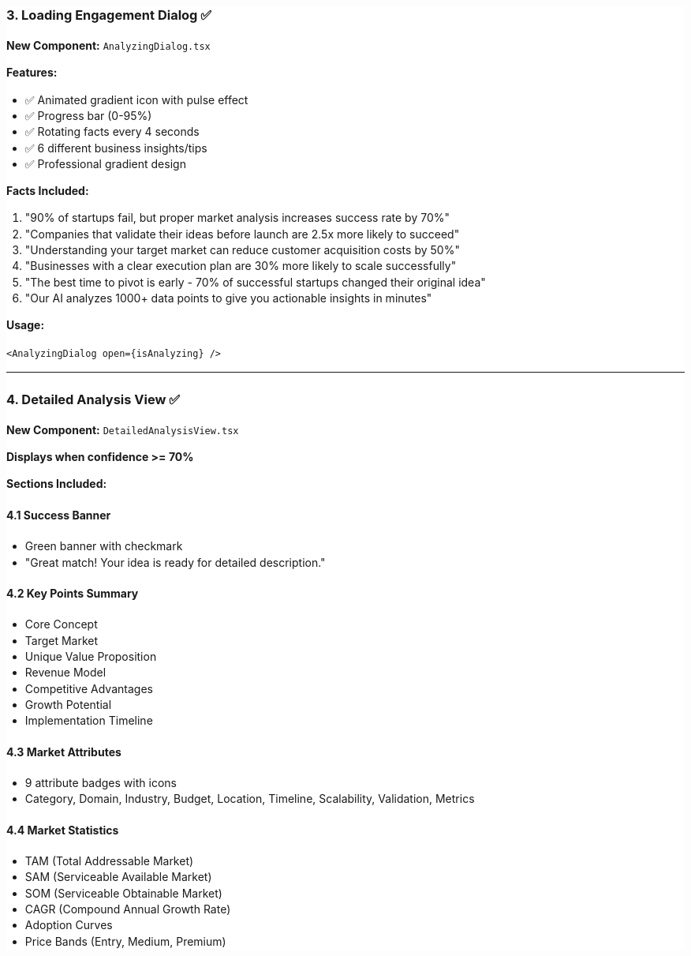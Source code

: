 ### 3. **Loading Engagement Dialog** ✅
**New Component:** `AnalyzingDialog.tsx`

**Features:**
- ✅ Animated gradient icon with pulse effect
- ✅ Progress bar (0-95%)
- ✅ Rotating facts every 4 seconds
- ✅ 6 different business insights/tips
- ✅ Professional gradient design

**Facts Included:**
1. "90% of startups fail, but proper market analysis increases success rate by 70%"
2. "Companies that validate their ideas before launch are 2.5x more likely to succeed"
3. "Understanding your target market can reduce customer acquisition costs by 50%"
4. "Businesses with a clear execution plan are 30% more likely to scale successfully"
5. "The best time to pivot is early - 70% of successful startups changed their original idea"
6. "Our AI analyzes 1000+ data points to give you actionable insights in minutes"

**Usage:**
```tsx
<AnalyzingDialog open={isAnalyzing} />
```

---

### 4. **Detailed Analysis View** ✅
**New Component:** `DetailedAnalysisView.tsx`

**Displays when confidence >= 70%**

**Sections Included:**

#### 4.1 Success Banner
- Green banner with checkmark
- "Great match! Your idea is ready for detailed description."

#### 4.2 Key Points Summary
- Core Concept
- Target Market
- Unique Value Proposition
- Revenue Model
- Competitive Advantages
- Growth Potential
- Implementation Timeline

#### 4.3 Market Attributes
- 9 attribute badges with icons
- Category, Domain, Industry, Budget, Location, Timeline, Scalability, Validation, Metrics

#### 4.4 Market Statistics
- TAM (Total Addressable Market)
- SAM (Serviceable Available Market)
- SOM (Serviceable Obtainable Market)
- CAGR (Compound Annual Growth Rate)
- Adoption Curves
- Price Bands (Entry, Medium, Premium)
